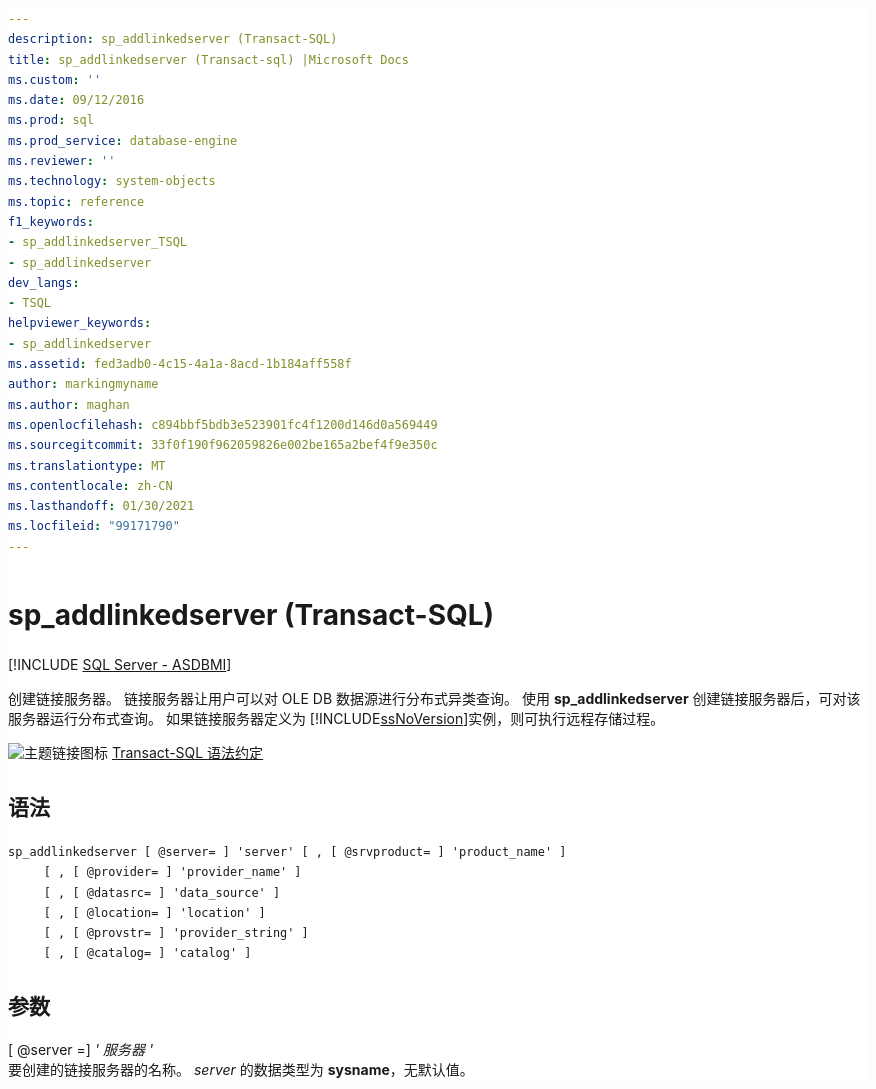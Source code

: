 ```yaml
---
description: sp_addlinkedserver (Transact-SQL)
title: sp_addlinkedserver (Transact-sql) |Microsoft Docs
ms.custom: ''
ms.date: 09/12/2016
ms.prod: sql
ms.prod_service: database-engine
ms.reviewer: ''
ms.technology: system-objects
ms.topic: reference
f1_keywords:
- sp_addlinkedserver_TSQL
- sp_addlinkedserver
dev_langs:
- TSQL
helpviewer_keywords:
- sp_addlinkedserver
ms.assetid: fed3adb0-4c15-4a1a-8acd-1b184aff558f
author: markingmyname
ms.author: maghan
ms.openlocfilehash: c894bbf5bdb3e523901fc4f1200d146d0a569449
ms.sourcegitcommit: 33f0f190f962059826e002be165a2bef4f9e350c
ms.translationtype: MT
ms.contentlocale: zh-CN
ms.lasthandoff: 01/30/2021
ms.locfileid: "99171790"
---
```

# <a name="sp_addlinkedserver-transact-sql"></a>sp_addlinkedserver (Transact-SQL)
[!INCLUDE [SQL Server - ASDBMI](../../includes/applies-to-version/sql-asdbmi.md)]

  创建链接服务器。 链接服务器让用户可以对 OLE DB 数据源进行分布式异类查询。 使用 **sp_addlinkedserver** 创建链接服务器后，可对该服务器运行分布式查询。 如果链接服务器定义为 [!INCLUDE[ssNoVersion](../../includes/ssnoversion-md.md)]实例，则可执行远程存储过程。  
  
 ![主题链接图标](../../database-engine/configure-windows/media/topic-link.gif "“主题链接”图标") [Transact-SQL 语法约定](../../t-sql/language-elements/transact-sql-syntax-conventions-transact-sql.md)  
  
## <a name="syntax"></a>语法  
  
```  
sp_addlinkedserver [ @server= ] 'server' [ , [ @srvproduct= ] 'product_name' ]   
     [ , [ @provider= ] 'provider_name' ]  
     [ , [ @datasrc= ] 'data_source' ]   
     [ , [ @location= ] 'location' ]   
     [ , [ @provstr= ] 'provider_string' ]   
     [ , [ @catalog= ] 'catalog' ]   
```  
  
## <a name="arguments"></a>参数  
[ @server =] *\' 服务器 \'*          
要创建的链接服务器的名称。 *server* 的数据类型为 **sysname**，无默认值。  
  